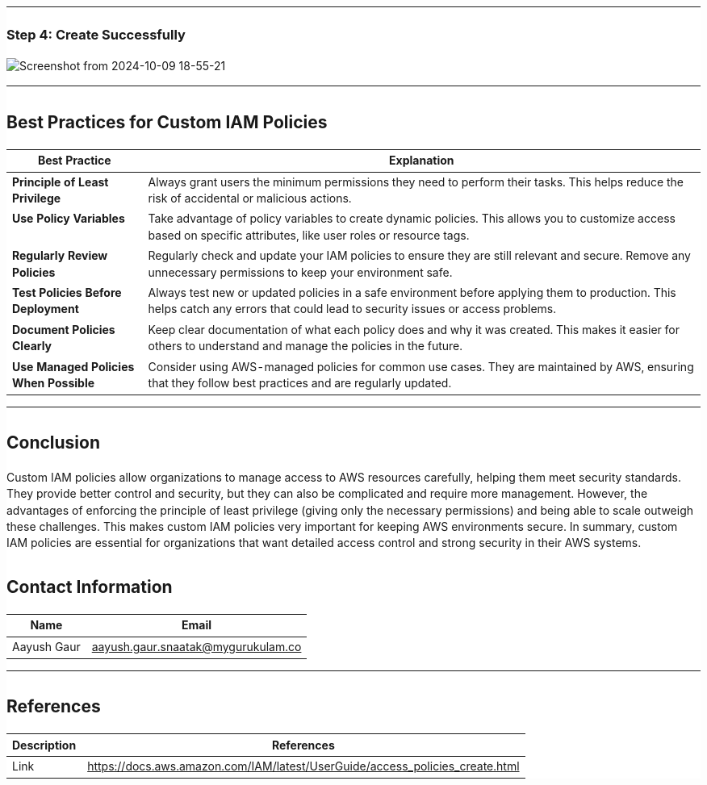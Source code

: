 ***
### Step 4: Create Successfully
![Screenshot from 2024-10-09 18-55-21](https://github.com/user-attachments/assets/e49fd178-2f1e-4b6a-a760-170c2e30758b)

*** 
## Best Practices for Custom IAM Policies

| Best Practice                    | Explanation                                                                                          |
|----------------------------------|------------------------------------------------------------------------------------------------------|
| **Principle of Least Privilege** | Always grant users the minimum permissions they need to perform their tasks. This helps reduce the risk of accidental or malicious actions. |
| **Use Policy Variables**         | Take advantage of policy variables to create dynamic policies. This allows you to customize access based on specific attributes, like user roles or resource tags. |
| **Regularly Review Policies**    | Regularly check and update your IAM policies to ensure they are still relevant and secure. Remove any unnecessary permissions to keep your environment safe. |
| **Test Policies Before Deployment** | Always test new or updated policies in a safe environment before applying them to production. This helps catch any errors that could lead to security issues or access problems. |
| **Document Policies Clearly**    | Keep clear documentation of what each policy does and why it was created. This makes it easier for others to understand and manage the policies in the future. |
| **Use Managed Policies When Possible** | Consider using AWS-managed policies for common use cases. They are maintained by AWS, ensuring that they follow best practices and are regularly updated. |

 
***


 ## Conclusion
Custom IAM policies allow organizations to manage access to AWS resources carefully, helping them meet security standards. They provide better control and security, but they can also be complicated and require more management. However, the advantages of enforcing the principle of least privilege (giving only the necessary permissions) and being able to scale outweigh these challenges. This makes custom IAM policies very important for keeping AWS environments secure. In summary, custom IAM policies are essential for organizations that want detailed access control and strong security in their AWS systems. 


## Contact Information

|     Name         | Email  |
| -----------------| ------------------------------------ |
| Aayush Gaur   | aayush.gaur.snaatak@mygurukulam.co |
***

## References

| Description                                   | References  
| --------------------------------------------  | -------------------------------------------------|
| Link |https://docs.aws.amazon.com/IAM/latest/UserGuide/access_policies_create.html|
